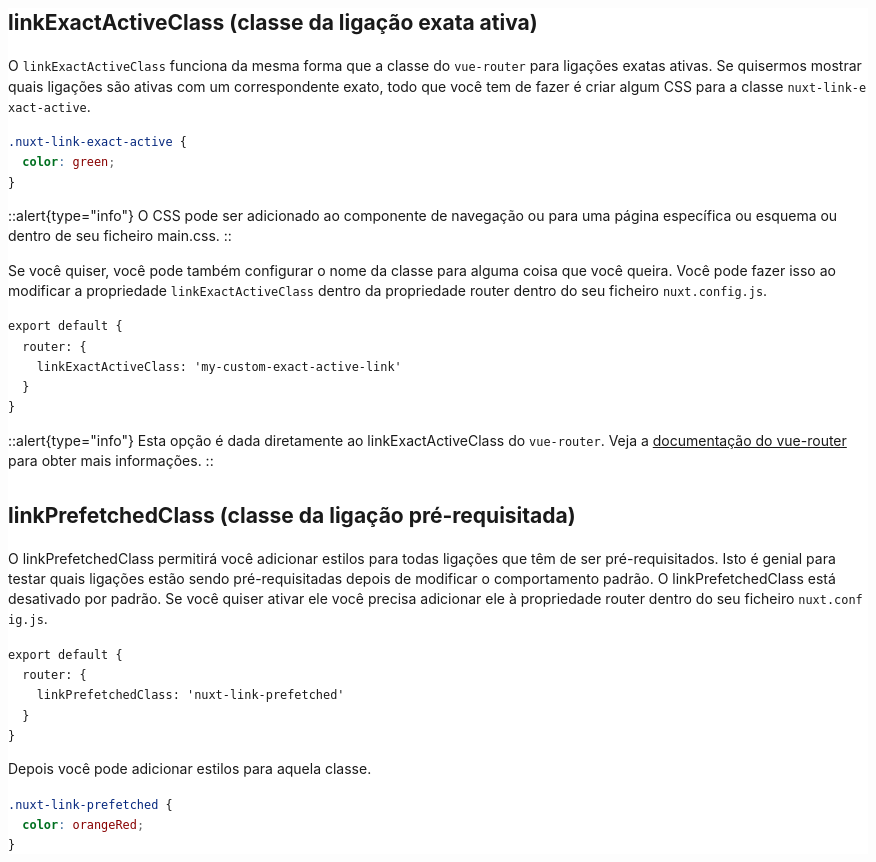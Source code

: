 ## linkExactActiveClass (classe da ligação exata ativa)

O `linkExactActiveClass` funciona da mesma forma que a classe do `vue-router` para ligações exatas ativas. Se quisermos mostrar quais ligações são ativas com um correspondente exato, todo que você tem de fazer é criar algum CSS para a classe `nuxt-link-exact-active`.

```css
.nuxt-link-exact-active {
  color: green;
}
```

::alert{type="info"}
O CSS pode ser adicionado ao componente de navegação ou para uma página específica ou esquema ou dentro de seu ficheiro main.css.
::

Se você quiser, você pode também configurar o nome da classe para alguma coisa que você queira. Você pode fazer isso ao modificar a propriedade `linkExactActiveClass` dentro da propriedade router dentro do seu ficheiro `nuxt.config.js`.

```js{}[nuxt.config.js]
export default {
  router: {
    linkExactActiveClass: 'my-custom-exact-active-link'
  }
}
```

::alert{type="info"}
Esta opção é dada diretamente ao linkExactActiveClass do `vue-router`. Veja a [documentação do vue-router](https://v3.router.vuejs.org/api/#active-class) para obter mais informações.
::

## linkPrefetchedClass (classe da ligação pré-requisitada)

O linkPrefetchedClass permitirá você adicionar estilos para todas ligações que têm de ser pré-requisitados. Isto é genial para testar quais ligações estão sendo pré-requisitadas depois de modificar o comportamento padrão. O linkPrefetchedClass está desativado por padrão. Se você quiser ativar ele você precisa adicionar ele à propriedade router dentro do seu ficheiro `nuxt.config.js`.

```js{}[nuxt.config.js]
export default {
  router: {
    linkPrefetchedClass: 'nuxt-link-prefetched'
  }
}
```

Depois você pode adicionar estilos para aquela classe.

```css
.nuxt-link-prefetched {
  color: orangeRed;
}
```
